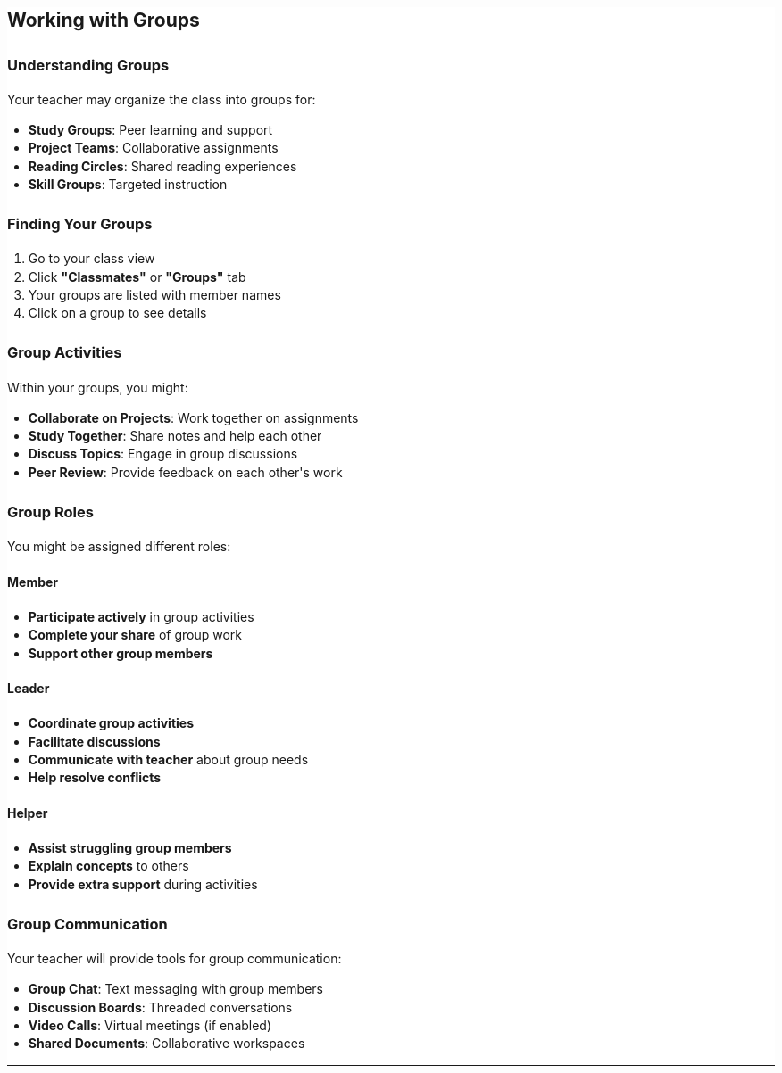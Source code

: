 ## Working with Groups

### Understanding Groups

Your teacher may organize the class into groups for:
- **Study Groups**: Peer learning and support
- **Project Teams**: Collaborative assignments
- **Reading Circles**: Shared reading experiences
- **Skill Groups**: Targeted instruction

### Finding Your Groups

1. Go to your class view
2. Click **"Classmates"** or **"Groups"** tab
3. Your groups are listed with member names
4. Click on a group to see details

### Group Activities

Within your groups, you might:
- **Collaborate on Projects**: Work together on assignments
- **Study Together**: Share notes and help each other
- **Discuss Topics**: Engage in group discussions
- **Peer Review**: Provide feedback on each other's work

### Group Roles

You might be assigned different roles:

#### Member
- **Participate actively** in group activities
- **Complete your share** of group work
- **Support other group members**

#### Leader
- **Coordinate group activities**
- **Facilitate discussions**
- **Communicate with teacher** about group needs
- **Help resolve conflicts**

#### Helper
- **Assist struggling group members**
- **Explain concepts** to others
- **Provide extra support** during activities

### Group Communication

Your teacher will provide tools for group communication:
- **Group Chat**: Text messaging with group members
- **Discussion Boards**: Threaded conversations
- **Video Calls**: Virtual meetings (if enabled)
- **Shared Documents**: Collaborative workspaces

---